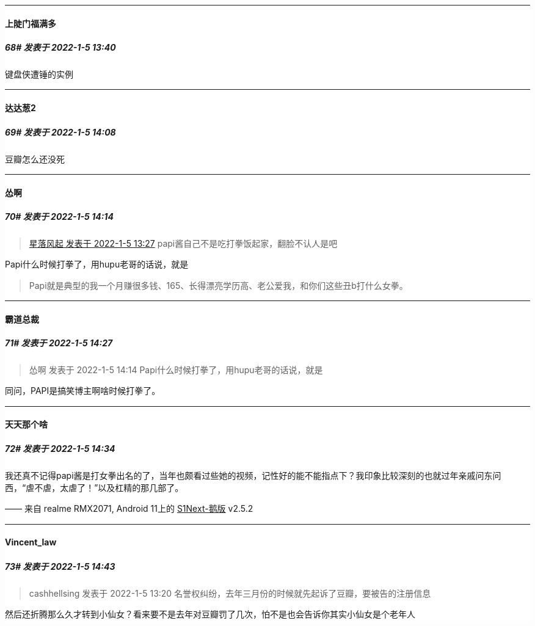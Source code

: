 *****

####  上陡门福满多  
##### 68#       发表于 2022-1-5 13:40

键盘侠遭锤的实例



*****

####  达达葱2  
##### 69#       发表于 2022-1-5 14:08

豆瓣怎么还没死

*****

####  怂啊  
##### 70#       发表于 2022-1-5 14:14

<blockquote><a href="httphttps://bbs.saraba1st.com/2b/forum.php?mod=redirect&amp;goto=findpost&amp;pid=54171185&amp;ptid=2045837" target="_blank">星落风起 发表于 2022-1-5 13:27</a>
papi酱自己不是吃打拳饭起家，翻脸不认人是吧</blockquote>
Papi什么时候打拳了，用hupu老哥的话说，就是<blockquote>Papi就是典型的我一个月赚很多钱、165、长得漂亮学历高、老公爱我，和你们这些丑b打什么女拳。</blockquote>



*****

####  霸道总裁  
##### 71#       发表于 2022-1-5 14:27

<blockquote>怂啊 发表于 2022-1-5 14:14
Papi什么时候打拳了，用hupu老哥的话说，就是</blockquote>
同问，PAPI是搞笑博主啊啥时候打拳了。

*****

####  天天那个啥  
##### 72#       发表于 2022-1-5 14:34

我还真不记得papi酱是打女拳出名的了，当年也颇看过些她的视频，记性好的能不能指点下？我印象比较深刻的也就过年亲戚问东问西，“虐不虐，太虐了！”以及杠精的那几部了。

—— 来自 realme RMX2071, Android 11上的 [S1Next-鹅版](https://github.com/ykrank/S1-Next/releases) v2.5.2



*****

####  Vincent_law  
##### 73#       发表于 2022-1-5 14:43

<blockquote>cashhellsing 发表于 2022-1-5 13:20
名誉权纠纷，去年三月份的时候就先起诉了豆瓣，要被告的注册信息</blockquote>
然后还折腾那么久才转到小仙女？看来要不是去年对豆瓣罚了几次，怕不是也会告诉你其实小仙女是个老年人
